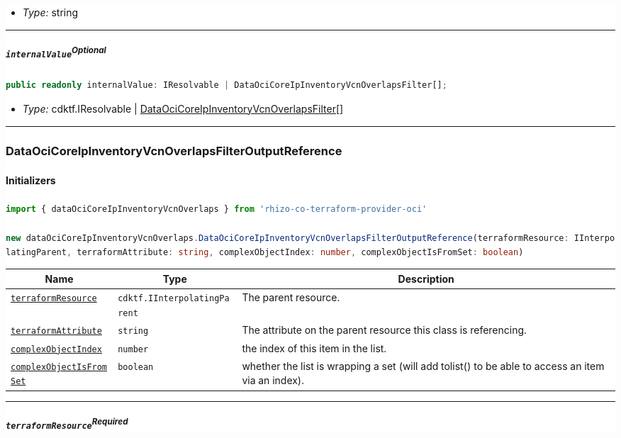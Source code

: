 - *Type:* string

---

##### `internalValue`<sup>Optional</sup> <a name="internalValue" id="rhizo-co-terraform-provider-oci.dataOciCoreIpInventoryVcnOverlaps.DataOciCoreIpInventoryVcnOverlapsFilterList.property.internalValue"></a>

```typescript
public readonly internalValue: IResolvable | DataOciCoreIpInventoryVcnOverlapsFilter[];
```

- *Type:* cdktf.IResolvable | <a href="#rhizo-co-terraform-provider-oci.dataOciCoreIpInventoryVcnOverlaps.DataOciCoreIpInventoryVcnOverlapsFilter">DataOciCoreIpInventoryVcnOverlapsFilter</a>[]

---


### DataOciCoreIpInventoryVcnOverlapsFilterOutputReference <a name="DataOciCoreIpInventoryVcnOverlapsFilterOutputReference" id="rhizo-co-terraform-provider-oci.dataOciCoreIpInventoryVcnOverlaps.DataOciCoreIpInventoryVcnOverlapsFilterOutputReference"></a>

#### Initializers <a name="Initializers" id="rhizo-co-terraform-provider-oci.dataOciCoreIpInventoryVcnOverlaps.DataOciCoreIpInventoryVcnOverlapsFilterOutputReference.Initializer"></a>

```typescript
import { dataOciCoreIpInventoryVcnOverlaps } from 'rhizo-co-terraform-provider-oci'

new dataOciCoreIpInventoryVcnOverlaps.DataOciCoreIpInventoryVcnOverlapsFilterOutputReference(terraformResource: IInterpolatingParent, terraformAttribute: string, complexObjectIndex: number, complexObjectIsFromSet: boolean)
```

| **Name** | **Type** | **Description** |
| --- | --- | --- |
| <code><a href="#rhizo-co-terraform-provider-oci.dataOciCoreIpInventoryVcnOverlaps.DataOciCoreIpInventoryVcnOverlapsFilterOutputReference.Initializer.parameter.terraformResource">terraformResource</a></code> | <code>cdktf.IInterpolatingParent</code> | The parent resource. |
| <code><a href="#rhizo-co-terraform-provider-oci.dataOciCoreIpInventoryVcnOverlaps.DataOciCoreIpInventoryVcnOverlapsFilterOutputReference.Initializer.parameter.terraformAttribute">terraformAttribute</a></code> | <code>string</code> | The attribute on the parent resource this class is referencing. |
| <code><a href="#rhizo-co-terraform-provider-oci.dataOciCoreIpInventoryVcnOverlaps.DataOciCoreIpInventoryVcnOverlapsFilterOutputReference.Initializer.parameter.complexObjectIndex">complexObjectIndex</a></code> | <code>number</code> | the index of this item in the list. |
| <code><a href="#rhizo-co-terraform-provider-oci.dataOciCoreIpInventoryVcnOverlaps.DataOciCoreIpInventoryVcnOverlapsFilterOutputReference.Initializer.parameter.complexObjectIsFromSet">complexObjectIsFromSet</a></code> | <code>boolean</code> | whether the list is wrapping a set (will add tolist() to be able to access an item via an index). |

---

##### `terraformResource`<sup>Required</sup> <a name="terraformResource" id="rhizo-co-terraform-provider-oci.dataOciCoreIpInventoryVcnOverlaps.DataOciCoreIpInventoryVcnOverlapsFilterOutputReference.Initializer.parameter.terraformResource"></a>
